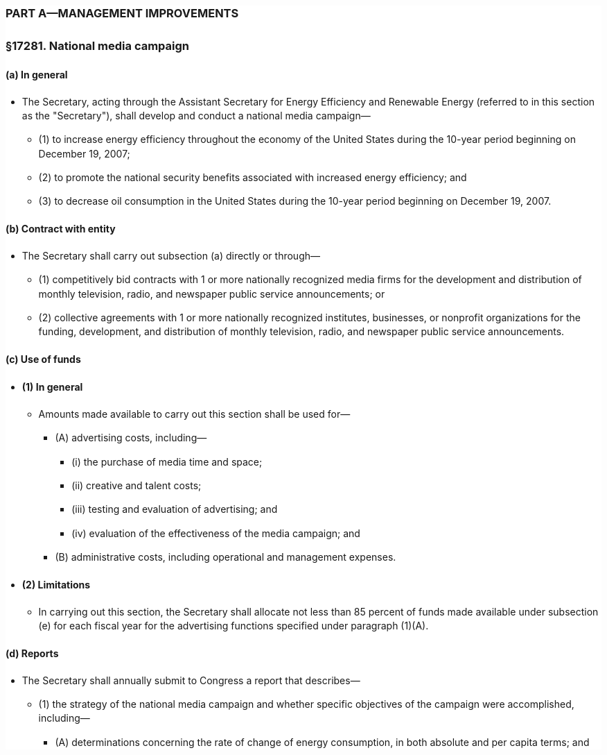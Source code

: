 ### PART A—MANAGEMENT IMPROVEMENTS

### §17281. National media campaign
#### (a) In general
* The Secretary, acting through the Assistant Secretary for Energy Efficiency and Renewable Energy (referred to in this section as the "Secretary"), shall develop and conduct a national media campaign—

  * (1) to increase energy efficiency throughout the economy of the United States during the 10-year period beginning on December 19, 2007;

  * (2) to promote the national security benefits associated with increased energy efficiency; and

  * (3) to decrease oil consumption in the United States during the 10-year period beginning on December 19, 2007.

#### (b) Contract with entity
* The Secretary shall carry out subsection (a) directly or through—

  * (1) competitively bid contracts with 1 or more nationally recognized media firms for the development and distribution of monthly television, radio, and newspaper public service announcements; or

  * (2) collective agreements with 1 or more nationally recognized institutes, businesses, or nonprofit organizations for the funding, development, and distribution of monthly television, radio, and newspaper public service announcements.

#### (c) Use of funds
* #### (1) In general
  * Amounts made available to carry out this section shall be used for—

    * (A) advertising costs, including—

      * (i) the purchase of media time and space;

      * (ii) creative and talent costs;

      * (iii) testing and evaluation of advertising; and

      * (iv) evaluation of the effectiveness of the media campaign; and


    * (B) administrative costs, including operational and management expenses.

* #### (2) Limitations
  * In carrying out this section, the Secretary shall allocate not less than 85 percent of funds made available under subsection (e) for each fiscal year for the advertising functions specified under paragraph (1)(A).

#### (d) Reports
* The Secretary shall annually submit to Congress a report that describes—

  * (1) the strategy of the national media campaign and whether specific objectives of the campaign were accomplished, including—

    * (A) determinations concerning the rate of change of energy consumption, in both absolute and per capita terms; and
